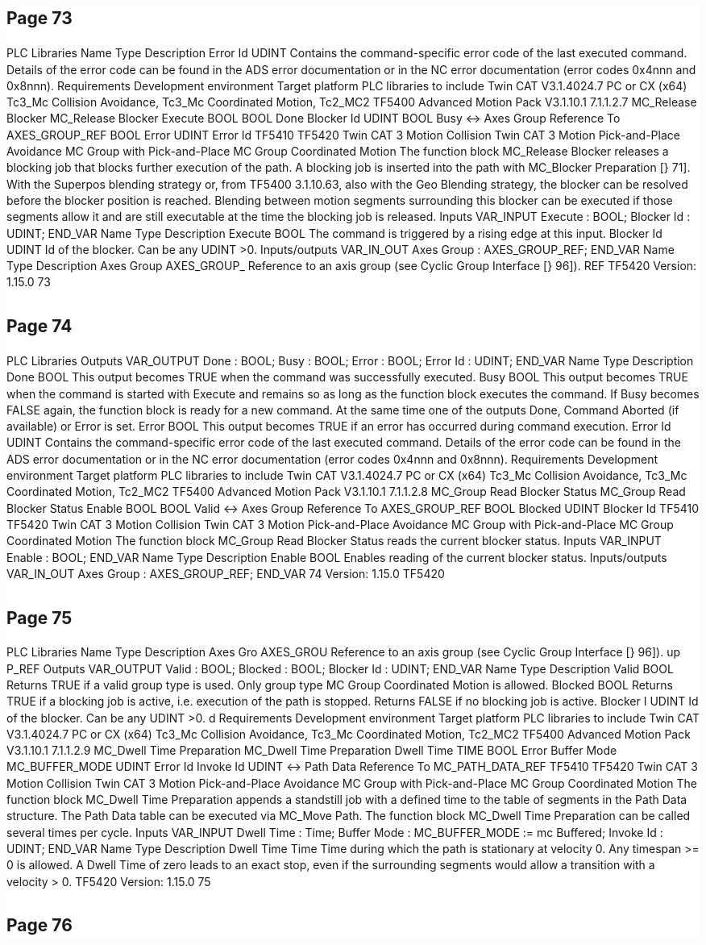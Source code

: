 ## Page 73

PLC Libraries Name Type Description Error Id UDINT Contains the command-specific error code of the last executed command. Details of the error code can be found in the ADS error documentation or in the NC error documentation (error codes 0x4nnn and 0x8nnn). Requirements Development environment Target platform PLC libraries to include Twin CAT V3.1.4024.7 PC or CX (x64) Tc3_Mc Collision Avoidance, Tc3_Mc Coordinated Motion, Tc2_MC2 TF5400 Advanced Motion Pack V3.1.10.1 7.1.1.2.7 MC_Release Blocker MC_Release Blocker Execute BOOL BOOL Done Blocker Id UDINT BOOL Busy ↔ Axes Group Reference To AXES_GROUP_REF BOOL Error UDINT Error Id TF5410 TF5420 Twin CAT 3 Motion Collision Twin CAT 3 Motion Pick-and-Place Avoidance MC Group with Pick-and-Place MC Group Coordinated Motion The function block MC_Release Blocker releases a blocking job that blocks further execution of the path. A blocking job is inserted into the path with MC_Blocker Preparation [} 71]. With the Superpos blending strategy or, from TF5400 3.1.10.63, also with the Geo Blending strategy, the blocker can be resolved before the blocker position is reached. Blending between motion segments surrounding this blocker can be executed if those segments allow it and are still executable at the time the blocking job is released. Inputs VAR_INPUT Execute : BOOL; Blocker Id : UDINT; END_VAR Name Type Description Execute BOOL The command is triggered by a rising edge at this input. Blocker Id UDINT Id of the blocker. Can be any UDINT >0. Inputs/outputs VAR_IN_OUT Axes Group : AXES_GROUP_REF; END_VAR Name Type Description Axes Group AXES_GROUP_ Reference to an axis group (see Cyclic Group Interface [} 96]). REF TF5420 Version: 1.15.0 73
## Page 74

PLC Libraries Outputs VAR_OUTPUT Done : BOOL; Busy : BOOL; Error : BOOL; Error Id : UDINT; END_VAR Name Type Description Done BOOL This output becomes TRUE when the command was successfully executed. Busy BOOL This output becomes TRUE when the command is started with Execute and remains so as long as the function block executes the command. If Busy becomes FALSE again, the function block is ready for a new command. At the same time one of the outputs Done, Command Aborted (if available) or Error is set. Error BOOL This output becomes TRUE if an error has occurred during command execution. Error Id UDINT Contains the command-specific error code of the last executed command. Details of the error code can be found in the ADS error documentation or in the NC error documentation (error codes 0x4nnn and 0x8nnn). Requirements Development environment Target platform PLC libraries to include Twin CAT V3.1.4024.7 PC or CX (x64) Tc3_Mc Collision Avoidance, Tc3_Mc Coordinated Motion, Tc2_MC2 TF5400 Advanced Motion Pack V3.1.10.1 7.1.1.2.8 MC_Group Read Blocker Status MC_Group Read Blocker Status Enable BOOL BOOL Valid ↔ Axes Group Reference To AXES_GROUP_REF BOOL Blocked UDINT Blocker Id TF5410 TF5420 Twin CAT 3 Motion Collision Twin CAT 3 Motion Pick-and-Place Avoidance MC Group with Pick-and-Place MC Group Coordinated Motion The function block MC_Group Read Blocker Status reads the current blocker status. Inputs VAR_INPUT Enable : BOOL; END_VAR Name Type Description Enable BOOL Enables reading of the current blocker status. Inputs/outputs VAR_IN_OUT Axes Group : AXES_GROUP_REF; END_VAR 74 Version: 1.15.0 TF5420
## Page 75

PLC Libraries Name Type Description Axes Gro AXES_GROU Reference to an axis group (see Cyclic Group Interface [} 96]). up P_REF Outputs VAR_OUTPUT Valid : BOOL; Blocked : BOOL; Blocker Id : UDINT; END_VAR Name Type Description Valid BOOL Returns TRUE if a valid group type is used. Only group type MC Group Coordinated Motion is allowed. Blocked BOOL Returns TRUE if a blocking job is active, i.e. execution of the path is stopped. Returns FALSE if no blocking job is active. Blocker I UDINT Id of the blocker. Can be any UDINT >0. d Requirements Development environment Target platform PLC libraries to include Twin CAT V3.1.4024.7 PC or CX (x64) Tc3_Mc Collision Avoidance, Tc3_Mc Coordinated Motion, Tc2_MC2 TF5400 Advanced Motion Pack V3.1.10.1 7.1.1.2.9 MC_Dwell Time Preparation MC_Dwell Time Preparation Dwell Time TIME BOOL Error Buffer Mode MC_BUFFER_MODE UDINT Error Id Invoke Id UDINT ↔ Path Data Reference To MC_PATH_DATA_REF TF5410 TF5420 Twin CAT 3 Motion Collision Twin CAT 3 Motion Pick-and-Place Avoidance MC Group with Pick-and-Place MC Group Coordinated Motion The function block MC_Dwell Time Preparation appends a standstill job with a defined time to the table of segments in the Path Data structure. The Path Data table can be executed via MC_Move Path. The function block MC_Dwell Time Preparation can be called several times per cycle. Inputs VAR_INPUT Dwell Time : Time; Buffer Mode : MC_BUFFER_MODE := mc Buffered; Invoke Id : UDINT; END_VAR Name Type Description Dwell Time Time Time during which the path is stationary at velocity 0. Any timespan >= 0 is allowed. A Dwell Time of zero leads to an exact stop, even if the surrounding segments would allow a transition with a velocity > 0. TF5420 Version: 1.15.0 75
## Page 76
